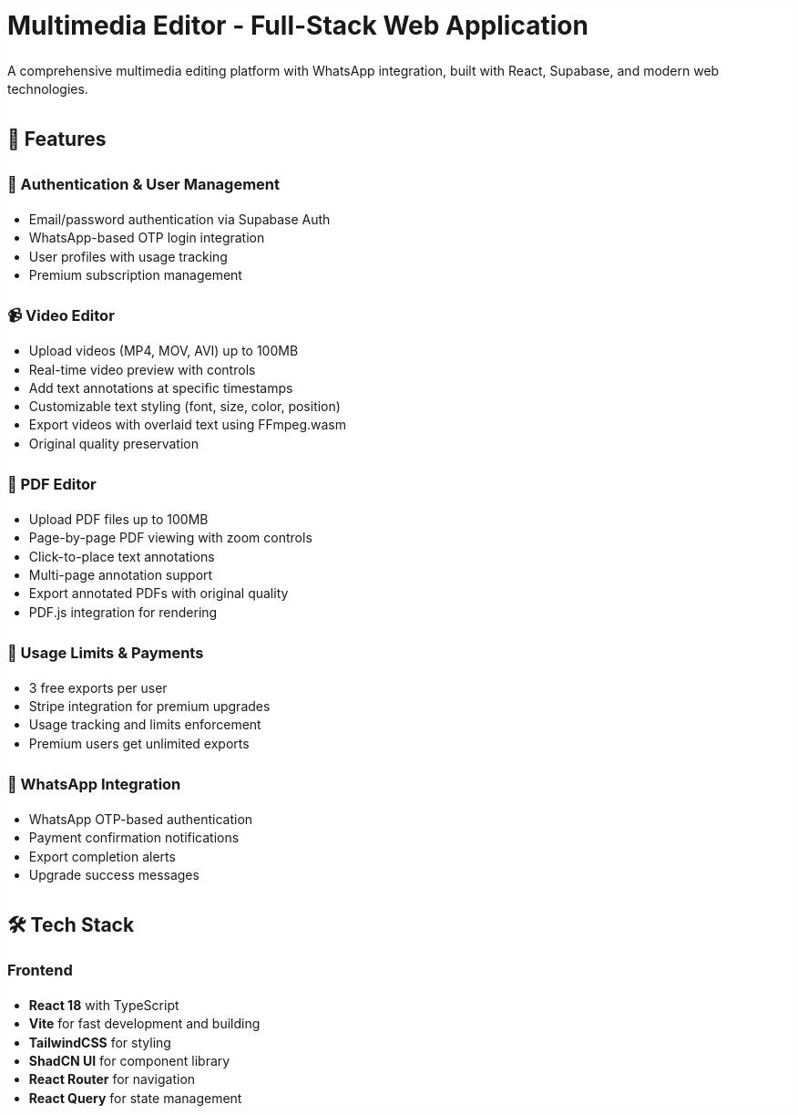 # Multimedia Editor - Full-Stack Web Application

A comprehensive multimedia editing platform with WhatsApp integration, built with React, Supabase, and modern web technologies.

## 🚀 Features

### 🔐 Authentication & User Management
- Email/password authentication via Supabase Auth
- WhatsApp-based OTP login integration
- User profiles with usage tracking
- Premium subscription management

### 📹 Video Editor
- Upload videos (MP4, MOV, AVI) up to 100MB
- Real-time video preview with controls
- Add text annotations at specific timestamps
- Customizable text styling (font, size, color, position)
- Export videos with overlaid text using FFmpeg.wasm
- Original quality preservation

### 📄 PDF Editor
- Upload PDF files up to 100MB
- Page-by-page PDF viewing with zoom controls
- Click-to-place text annotations
- Multi-page annotation support
- Export annotated PDFs with original quality
- PDF.js integration for rendering

### 🧾 Usage Limits & Payments
- 3 free exports per user
- Stripe integration for premium upgrades
- Usage tracking and limits enforcement
- Premium users get unlimited exports

### 📱 WhatsApp Integration
- WhatsApp OTP-based authentication
- Payment confirmation notifications
- Export completion alerts
- Upgrade success messages

## 🛠 Tech Stack

### Frontend
- **React 18** with TypeScript
- **Vite** for fast development and building
- **TailwindCSS** for styling
- **ShadCN UI** for component library
- **React Router** for navigation
- **React Query** for state management
